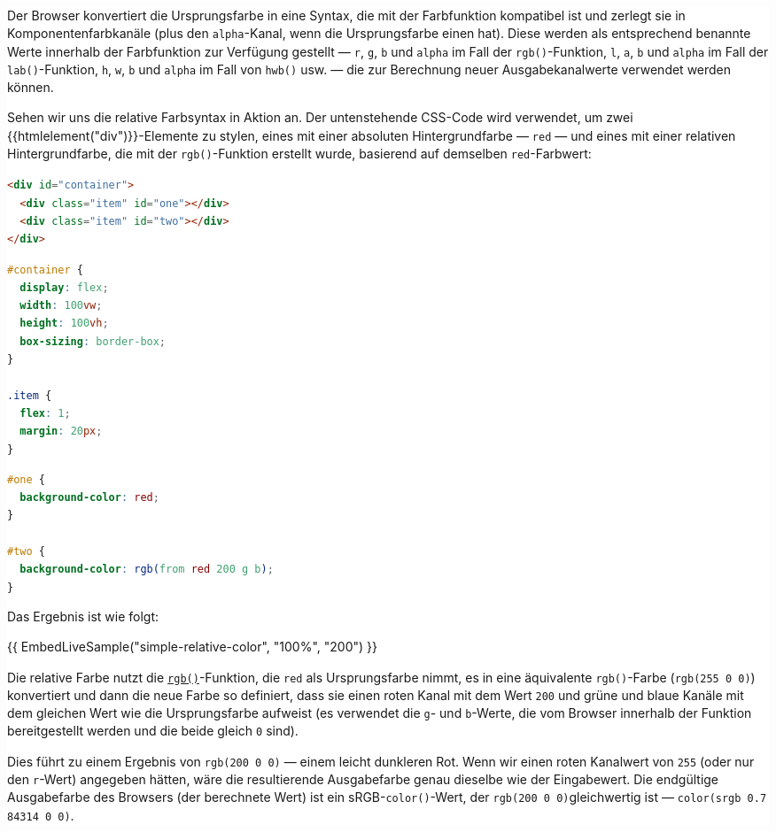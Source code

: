 Der Browser konvertiert die Ursprungsfarbe in eine Syntax, die mit der Farbfunktion kompatibel ist und zerlegt sie in Komponentenfarbkanäle (plus den `alpha`-Kanal, wenn die Ursprungsfarbe einen hat). Diese werden als entsprechend benannte Werte innerhalb der Farbfunktion zur Verfügung gestellt — `r`, `g`, `b` und `alpha` im Fall der `rgb()`-Funktion, `l`, `a`, `b` und `alpha` im Fall der `lab()`-Funktion, `h`, `w`, `b` und `alpha` im Fall von `hwb()` usw. — die zur Berechnung neuer Ausgabekanalwerte verwendet werden können.

Sehen wir uns die relative Farbsyntax in Aktion an. Der untenstehende CSS-Code wird verwendet, um zwei {{htmlelement("div")}}-Elemente zu stylen, eines mit einer absoluten Hintergrundfarbe — `red` — und eines mit einer relativen Hintergrundfarbe, die mit der `rgb()`-Funktion erstellt wurde, basierend auf demselben `red`-Farbwert:

```html hidden live-sample___simple-relative-color
<div id="container">
  <div class="item" id="one"></div>
  <div class="item" id="two"></div>
</div>
```

```css hidden live-sample___simple-relative-color
#container {
  display: flex;
  width: 100vw;
  height: 100vh;
  box-sizing: border-box;
}

.item {
  flex: 1;
  margin: 20px;
}
```

```css live-sample___simple-relative-color
#one {
  background-color: red;
}

#two {
  background-color: rgb(from red 200 g b);
}
```

Das Ergebnis ist wie folgt:

{{ EmbedLiveSample("simple-relative-color", "100%", "200") }}

Die relative Farbe nutzt die [`rgb()`](/de/docs/Web/CSS/color_value/rgb)-Funktion, die `red` als Ursprungsfarbe nimmt, es in eine äquivalente `rgb()`-Farbe (`rgb(255 0 0)`) konvertiert und dann die neue Farbe so definiert, dass sie einen roten Kanal mit dem Wert `200` und grüne und blaue Kanäle mit dem gleichen Wert wie die Ursprungsfarbe aufweist (es verwendet die `g`- und `b`-Werte, die vom Browser innerhalb der Funktion bereitgestellt werden und die beide gleich `0` sind).

Dies führt zu einem Ergebnis von `rgb(200 0 0)` — einem leicht dunkleren Rot. Wenn wir einen roten Kanalwert von `255` (oder nur den `r`-Wert) angegeben hätten, wäre die resultierende Ausgabefarbe genau dieselbe wie der Eingabewert. Die endgültige Ausgabefarbe des Browsers (der berechnete Wert) ist ein sRGB-`color()`-Wert, der `rgb(200 0 0)`gleichwertig ist — `color(srgb 0.784314 0 0)`.
